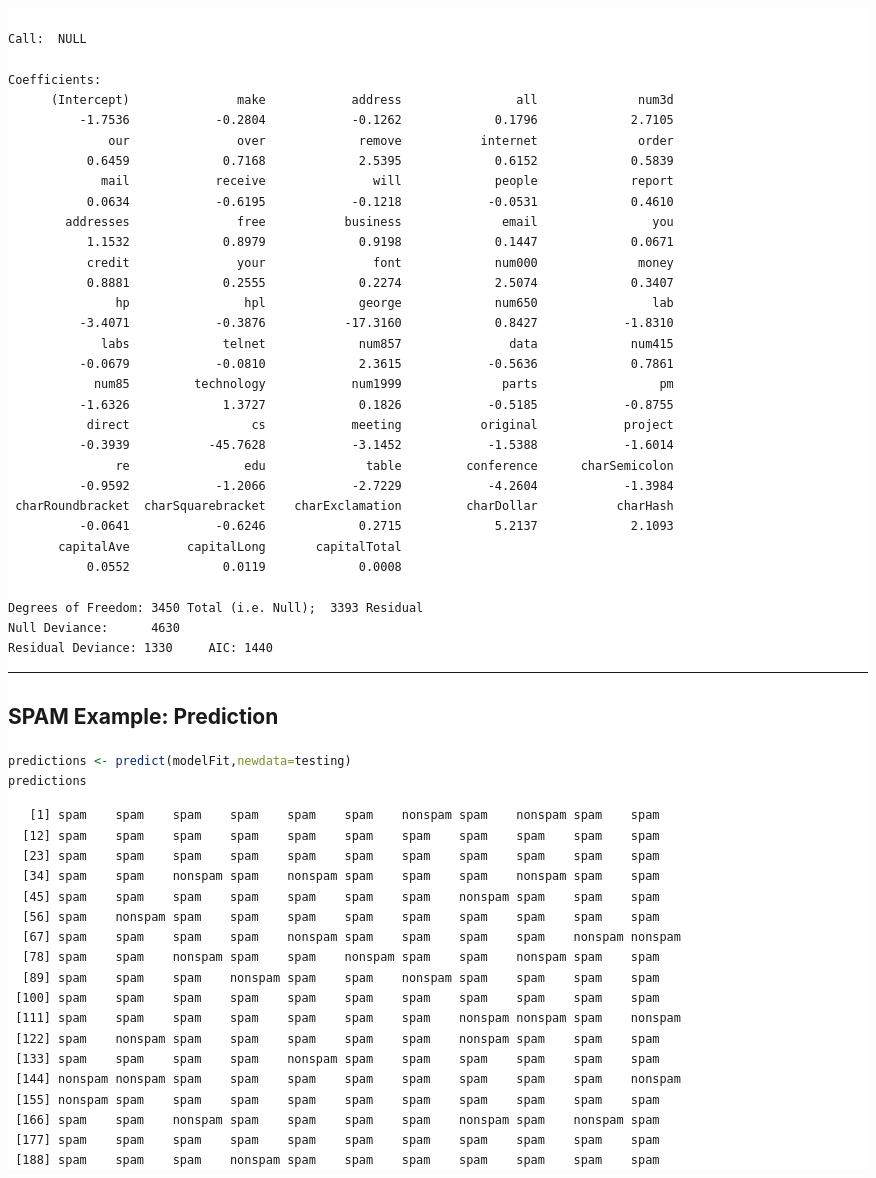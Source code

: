 ```

Call:  NULL

Coefficients:
      (Intercept)               make            address                all              num3d  
          -1.7536            -0.2804            -0.1262             0.1796             2.7105  
              our               over             remove           internet              order  
           0.6459             0.7168             2.5395             0.6152             0.5839  
             mail            receive               will             people             report  
           0.0634            -0.6195            -0.1218            -0.0531             0.4610  
        addresses               free           business              email                you  
           1.1532             0.8979             0.9198             0.1447             0.0671  
           credit               your               font             num000              money  
           0.8881             0.2555             0.2274             2.5074             0.3407  
               hp                hpl             george             num650                lab  
          -3.4071            -0.3876           -17.3160             0.8427            -1.8310  
             labs             telnet             num857               data             num415  
          -0.0679            -0.0810             2.3615            -0.5636             0.7861  
            num85         technology            num1999              parts                 pm  
          -1.6326             1.3727             0.1826            -0.5185            -0.8755  
           direct                 cs            meeting           original            project  
          -0.3939           -45.7628            -3.1452            -1.5388            -1.6014  
               re                edu              table         conference      charSemicolon  
          -0.9592            -1.2066            -2.7229            -4.2604            -1.3984  
 charRoundbracket  charSquarebracket    charExclamation         charDollar           charHash  
          -0.0641            -0.6246             0.2715             5.2137             2.1093  
       capitalAve        capitalLong       capitalTotal  
           0.0552             0.0119             0.0008  

Degrees of Freedom: 3450 Total (i.e. Null);  3393 Residual
Null Deviance:	    4630 
Residual Deviance: 1330 	AIC: 1440
```



--- 

## SPAM Example: Prediction


```r
predictions <- predict(modelFit,newdata=testing)
predictions
```

```
   [1] spam    spam    spam    spam    spam    spam    nonspam spam    nonspam spam    spam   
  [12] spam    spam    spam    spam    spam    spam    spam    spam    spam    spam    spam   
  [23] spam    spam    spam    spam    spam    spam    spam    spam    spam    spam    spam   
  [34] spam    spam    nonspam spam    nonspam spam    spam    spam    nonspam spam    spam   
  [45] spam    spam    spam    spam    spam    spam    spam    nonspam spam    spam    spam   
  [56] spam    nonspam spam    spam    spam    spam    spam    spam    spam    spam    spam   
  [67] spam    spam    spam    spam    nonspam spam    spam    spam    spam    nonspam nonspam
  [78] spam    spam    nonspam spam    spam    nonspam spam    spam    nonspam spam    spam   
  [89] spam    spam    spam    nonspam spam    spam    nonspam spam    spam    spam    spam   
 [100] spam    spam    spam    spam    spam    spam    spam    spam    spam    spam    spam   
 [111] spam    spam    spam    spam    spam    spam    spam    nonspam nonspam spam    nonspam
 [122] spam    nonspam spam    spam    spam    spam    spam    nonspam spam    spam    spam   
 [133] spam    spam    spam    spam    nonspam spam    spam    spam    spam    spam    spam   
 [144] nonspam nonspam spam    spam    spam    spam    spam    spam    spam    spam    nonspam
 [155] nonspam spam    spam    spam    spam    spam    spam    spam    spam    spam    spam   
 [166] spam    spam    nonspam spam    spam    spam    spam    nonspam spam    nonspam spam   
 [177] spam    spam    spam    spam    spam    spam    spam    spam    spam    spam    spam   
 [188] spam    spam    spam    nonspam spam    spam    spam    spam    spam    spam    spam   
```